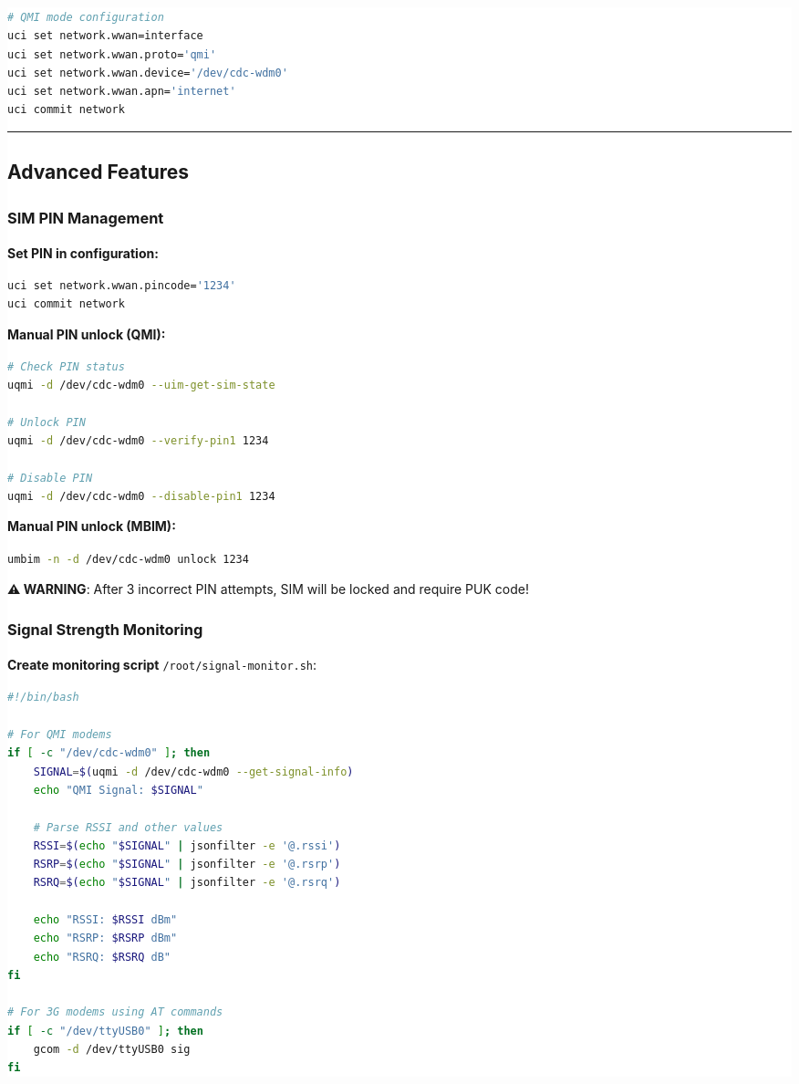 ```bash
# QMI mode configuration
uci set network.wwan=interface
uci set network.wwan.proto='qmi'
uci set network.wwan.device='/dev/cdc-wdm0'
uci set network.wwan.apn='internet'
uci commit network
```

---

## Advanced Features

### SIM PIN Management

**Set PIN in configuration:**
```bash
uci set network.wwan.pincode='1234'
uci commit network
```

**Manual PIN unlock (QMI):**
```bash
# Check PIN status
uqmi -d /dev/cdc-wdm0 --uim-get-sim-state

# Unlock PIN
uqmi -d /dev/cdc-wdm0 --verify-pin1 1234

# Disable PIN
uqmi -d /dev/cdc-wdm0 --disable-pin1 1234
```

**Manual PIN unlock (MBIM):**
```bash
umbim -n -d /dev/cdc-wdm0 unlock 1234
```

**⚠️ WARNING**: After 3 incorrect PIN attempts, SIM will be locked and require PUK code!

### Signal Strength Monitoring

**Create monitoring script** `/root/signal-monitor.sh`:

```bash
#!/bin/bash

# For QMI modems
if [ -c "/dev/cdc-wdm0" ]; then
    SIGNAL=$(uqmi -d /dev/cdc-wdm0 --get-signal-info)
    echo "QMI Signal: $SIGNAL"

    # Parse RSSI and other values
    RSSI=$(echo "$SIGNAL" | jsonfilter -e '@.rssi')
    RSRP=$(echo "$SIGNAL" | jsonfilter -e '@.rsrp')
    RSRQ=$(echo "$SIGNAL" | jsonfilter -e '@.rsrq')

    echo "RSSI: $RSSI dBm"
    echo "RSRP: $RSRP dBm"
    echo "RSRQ: $RSRQ dB"
fi

# For 3G modems using AT commands
if [ -c "/dev/ttyUSB0" ]; then
    gcom -d /dev/ttyUSB0 sig
fi
```
